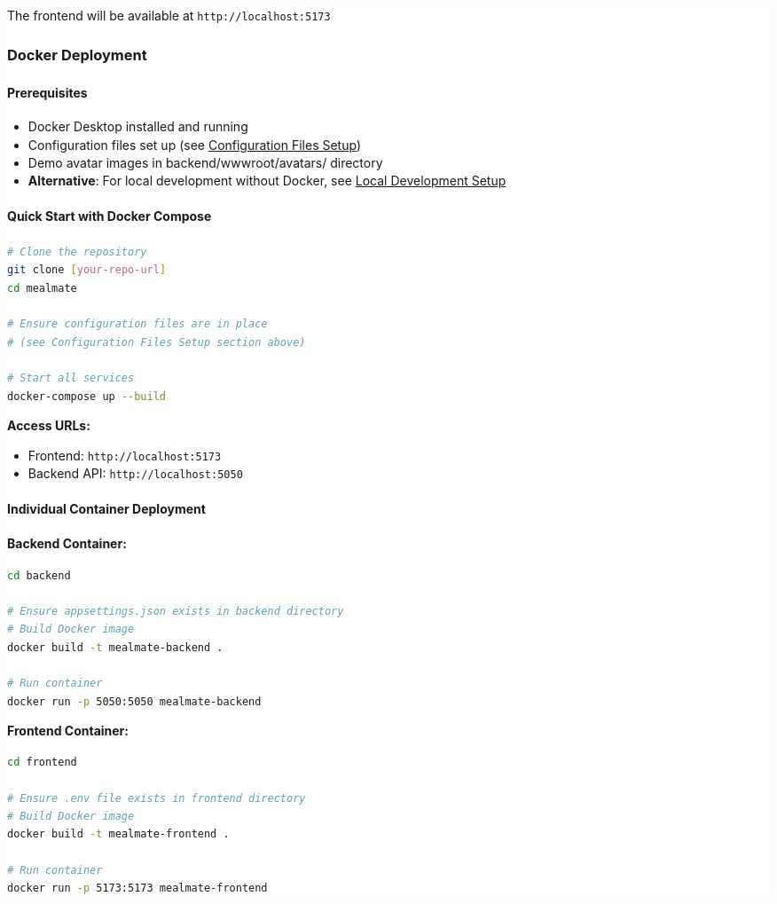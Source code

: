 The frontend will be available at `http://localhost:5173`

### Docker Deployment

#### Prerequisites

- Docker Desktop installed and running
- Configuration files set up (see [Configuration Files Setup](#configuration-files-setup))
- Demo avatar images in backend/wwwroot/avatars/ directory
- **Alternative**: For local development without Docker, see [Local Development Setup](#local-development-setup)

#### Quick Start with Docker Compose

```bash
# Clone the repository
git clone [your-repo-url]
cd mealmate

# Ensure configuration files are in place
# (see Configuration Files Setup section above)

# Start all services
docker-compose up --build
```

**Access URLs:**

- Frontend: `http://localhost:5173`
- Backend API: `http://localhost:5050`

#### Individual Container Deployment

**Backend Container:**

```bash
cd backend

# Ensure appsettings.json exists in backend directory
# Build Docker image
docker build -t mealmate-backend .

# Run container
docker run -p 5050:5050 mealmate-backend
```

**Frontend Container:**

```bash
cd frontend

# Ensure .env file exists in frontend directory
# Build Docker image
docker build -t mealmate-frontend .

# Run container
docker run -p 5173:5173 mealmate-frontend
```

